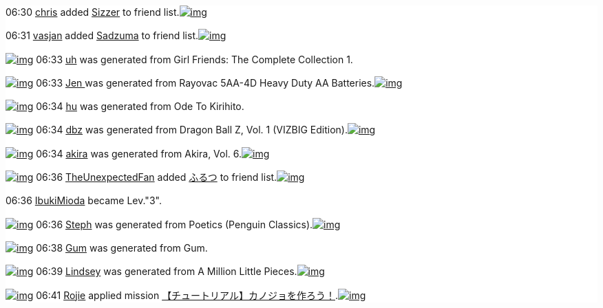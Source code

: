 06:30 [chris](http://www.barcodekanojo.com/user/407235/chris) added [Sizzer](http://www.barcodekanojo.com/kanojo/2277563/Sizzer) to friend list.[![img](http://kacdn01.appspot.com/6717279593037824/6ce9.png)](http://www.barcodekanojo.com/kanojo/2277563/Sizzer)

06:31 [vasjan](http://www.barcodekanojo.com/user/400948/vasjan) added [Sadzuma](http://www.barcodekanojo.com/kanojo/2538380/Sadzuma) to friend list.[![img](http://kacdn03.appspot.com/5546911339642880/214c.png)](http://www.barcodekanojo.com/kanojo/2538380/Sadzuma)

[![img](http://kacdn04.appspot.com/6335960987992064/dc65.png)](http://www.barcodekanojo.com/kanojo/2591287/uh) 06:33 [uh](http://www.barcodekanojo.com/kanojo/2591287/uh) was generated from Girl Friends: The Complete Collection 1.

[![img](http://kacdn01.appspot.com/4620935986413568/3448b.png)](http://www.barcodekanojo.com/kanojo/2591288/Jen%20) 06:33 [Jen ](http://www.barcodekanojo.com/kanojo/2591288/Jen%20) was generated from Rayovac 5AA-4D Heavy Duty AA Batteries.[![img](http://kacdn04.appspot.com/6200935269269504/c1f39.jpg)](http://www.barcodekanojo.com/product_images/barcode/5070017/1383082382/Rayovac%205AA-4D%20Heavy%20Duty%20AA%20Batteries.jpg)

[![img](http://kacdn03.appspot.com/5544025121619968/0cad.png)](http://www.barcodekanojo.com/kanojo/2591289/hu) 06:34 [hu](http://www.barcodekanojo.com/kanojo/2591289/hu) was generated from Ode To Kirihito.

[![img](http://kacdn04.appspot.com/5505392159227904/2046.png)](http://www.barcodekanojo.com/kanojo/2591290/dbz) 06:34 [dbz](http://www.barcodekanojo.com/kanojo/2591290/dbz) was generated from Dragon Ball Z, Vol. 1 (VIZBIG Edition).[![img](http://kacdn02.appspot.com/5171621660721152/948d.jpg)](http://www.barcodekanojo.com/product_images/barcode/5070019/1383082423/Dragon%20Ball%20Z%2C%20Vol.%201%20%28VIZBIG%20Edition%29.jpg)

[![img](http://kacdn02.appspot.com/5582958194851840/c30c5.png)](http://www.barcodekanojo.com/kanojo/2591291/akira) 06:34 [akira](http://www.barcodekanojo.com/kanojo/2591291/akira) was generated from Akira, Vol. 6.[![img](http://kacdn05.appspot.com/5209124241408000/3af2.jpg)](http://www.barcodekanojo.com/product_images/barcode/5070020/1383082483/Akira%2C%20Vol.%206.jpg)

[![img](http://kacdn02.appspot.com/4680118219833344/c0e8.jpg)](http://www.barcodekanojo.com/user/403209/TheUnexpectedFan) 06:36 [TheUnexpectedFan](http://www.barcodekanojo.com/user/403209/TheUnexpectedFan) added [ふるつ](http://www.barcodekanojo.com/kanojo/846819/%E3%81%B5%E3%82%8B%E3%81%A4) to friend list.[![img](http://kacdn01.appspot.com/4589649028710400/7784.png)](http://www.barcodekanojo.com/kanojo/846819/%E3%81%B5%E3%82%8B%E3%81%A4)

06:36 [IbukiMioda](http://www.barcodekanojo.com/user/411576/IbukiMioda) became Lev."3".

[![img](http://kacdn01.appspot.com/5861371665186816/2c3a.png)](http://www.barcodekanojo.com/kanojo/2591292/Steph) 06:36 [Steph](http://www.barcodekanojo.com/kanojo/2591292/Steph) was generated from Poetics (Penguin Classics).[![img](http://kacdn04.appspot.com/6126588580069376/abec.jpg)](http://www.barcodekanojo.com/product_images/barcode/5070022/1383082548/Poetics%20%28Penguin%20Classics%29.jpg)

[![img](http://kacdn04.appspot.com/5512142237204480/3105a.png)](http://www.barcodekanojo.com/kanojo/2591293/Gum) 06:38 [Gum](http://www.barcodekanojo.com/kanojo/2591293/Gum) was generated from Gum.

[![img](http://kacdn02.appspot.com/4512992452411392/31d6.png)](http://www.barcodekanojo.com/kanojo/2591294/Lindsey) 06:39 [Lindsey](http://www.barcodekanojo.com/kanojo/2591294/Lindsey) was generated from A Million Little Pieces.[![img](http://kacdn03.appspot.com/5701592976195584/9db5.jpg)](http://www.barcodekanojo.com/product_images/barcode/5070024/1383082743/A%20Million%20Little%20Pieces.jpg)

[![img](http://img21.imageshack.us/img21/3450/6ll1.jpg)](http://www.barcodekanojo.com/user/413729/Rojie) 06:41 [Rojie](http://www.barcodekanojo.com/user/413729/Rojie) applied mission [【チュートリアル】カノジョを作ろう！](http://www.barcodekanojo.com/kanojo/2590801/kara).[![img](http://img585.imageshack.us/img585/1415/rl5z.png)](http://www.barcodekanojo.com/kanojo/2590801/kara)
